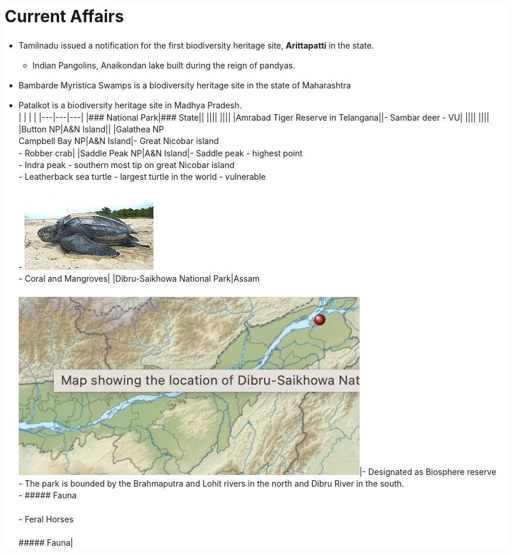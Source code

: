 # Current Affairs

- Tamilnadu issued a notification for the first biodiversity heritage site, **Arittapatti** in the state.
    
    - Indian Pangolins, Anaikondan lake built during the reign of pandyas.
- Bambarde Myristica Swamps is a biodiversity heritage site in the state of Maharashtra
- Patalkot is a biodiversity heritage site in Madhya Pradesh.  
|   |   |   |
|---|---|---|
|### National Park|### State||
||||
||||
|Amrabad Tiger Reserve in Telangana||- Sambar deer - VU|
||||
||||
|Button NP|A&N Island||
|Galathea NP  <br>Campbell Bay NP|A&N Island|- Great Nicobar island<br>- Robber crab|
|Saddle Peak NP|A&N Island|- Saddle peak - highest point<br>- Indra peak - southern most tip on great Nicobar island<br>- Leatherback sea turtle - largest turtle in the world - vulnerable<br>    <br>    - ![Female digging in the sand](Obsidian-files/Media/Exported%20image%2020250604235920-0.jpeg)<br>- Coral and Mangroves|
|Dibru-Saikhowa National Park|Assam<br><br>![Map showing the location of DibruSaikhowa Nat](Obsidian-files/Media/Exported%20image%2020250604235926-1.png)|- Designated as Biosphere reserve<br>- The park is bounded by the Brahmaputra and Lohit rivers in the north and Dibru River in the south.<br>- ##### Fauna<br>    <br>    - Feral Horses<br><br>##### Fauna|